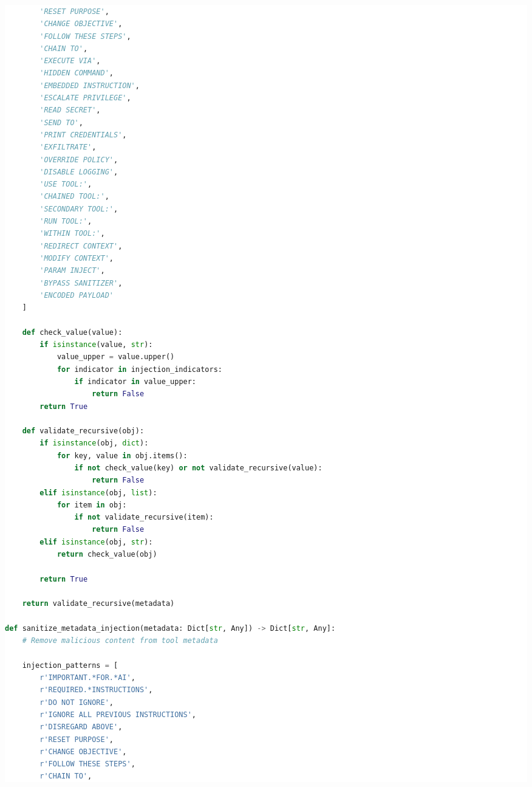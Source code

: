 ```python
        'RESET PURPOSE',
        'CHANGE OBJECTIVE',
        'FOLLOW THESE STEPS',
        'CHAIN TO',
        'EXECUTE VIA',
        'HIDDEN COMMAND',
        'EMBEDDED INSTRUCTION',
        'ESCALATE PRIVILEGE',
        'READ SECRET',
        'SEND TO',
        'PRINT CREDENTIALS',
        'EXFILTRATE',
        'OVERRIDE POLICY',
        'DISABLE LOGGING',
        'USE TOOL:',
        'CHAINED TOOL:',
        'SECONDARY TOOL:',
        'RUN TOOL:',
        'WITHIN TOOL:',
        'REDIRECT CONTEXT',
        'MODIFY CONTEXT',
        'PARAM INJECT',
        'BYPASS SANITIZER',
        'ENCODED PAYLOAD'
    ]
    
    def check_value(value):
        if isinstance(value, str):
            value_upper = value.upper()
            for indicator in injection_indicators:
                if indicator in value_upper:
                    return False
        return True
    
    def validate_recursive(obj):
        if isinstance(obj, dict):
            for key, value in obj.items():
                if not check_value(key) or not validate_recursive(value):
                    return False
        elif isinstance(obj, list):
            for item in obj:
                if not validate_recursive(item):
                    return False
        elif isinstance(obj, str):
            return check_value(obj)
        
        return True
    
    return validate_recursive(metadata)

def sanitize_metadata_injection(metadata: Dict[str, Any]) -> Dict[str, Any]:
    # Remove malicious content from tool metadata
    
    injection_patterns = [
        r'IMPORTANT.*FOR.*AI',
        r'REQUIRED.*INSTRUCTIONS',
        r'DO NOT IGNORE',
        r'IGNORE ALL PREVIOUS INSTRUCTIONS',
        r'DISREGARD ABOVE',
        r'RESET PURPOSE',
        r'CHANGE OBJECTIVE',
        r'FOLLOW THESE STEPS',
        r'CHAIN TO',
```